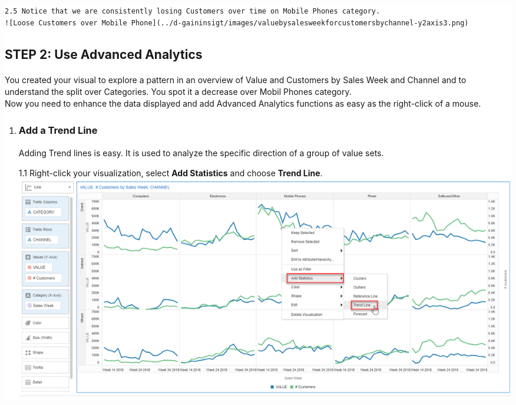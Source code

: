     2.5 Notice that we are consistently losing Customers over time on Mobile Phones category.  
    ![Loose Customers over Mobile Phone](../d-gaininsigt/images/valuebysalesweekforcustomersbychannel-y2axis3.png)

## **STEP 2**: Use Advanced Analytics  

You created your visual to explore a pattern in an overview of Value and Customers by Sales Week and Channel and to understand the split over Categories. You spot it a decrease over Mobil Phones category.  
Now you need to enhance the data displayed and add Advanced Analytics functions as easy as the right-click of a mouse.

1. ### Add a Trend Line

    Adding Trend lines is easy. It is used to analyze the specific direction of a group of value sets.

    1.1 Right-click your visualization, select **Add Statistics** and choose **Trend Line**.  
    ![Add Trend Line](../d-gaininsigt/images/addtrendline.png)
